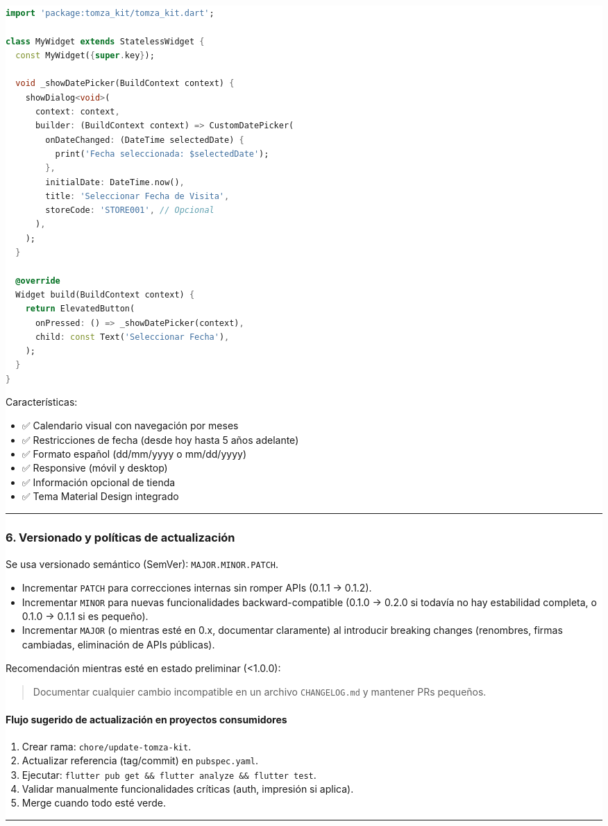 ```dart
import 'package:tomza_kit/tomza_kit.dart';

class MyWidget extends StatelessWidget {
  const MyWidget({super.key});

  void _showDatePicker(BuildContext context) {
    showDialog<void>(
      context: context,
      builder: (BuildContext context) => CustomDatePicker(
        onDateChanged: (DateTime selectedDate) {
          print('Fecha seleccionada: $selectedDate');
        },
        initialDate: DateTime.now(),
        title: 'Seleccionar Fecha de Visita',
        storeCode: 'STORE001', // Opcional
      ),
    );
  }

  @override
  Widget build(BuildContext context) {
    return ElevatedButton(
      onPressed: () => _showDatePicker(context),
      child: const Text('Seleccionar Fecha'),
    );
  }
}
```

Características:
- ✅ Calendario visual con navegación por meses
- ✅ Restricciones de fecha (desde hoy hasta 5 años adelante)
- ✅ Formato español (dd/mm/yyyy o mm/dd/yyyy)
- ✅ Responsive (móvil y desktop)
- ✅ Información opcional de tienda
- ✅ Tema Material Design integrado

---
### 6. Versionado y políticas de actualización

Se usa versionado semántico (SemVer): `MAJOR.MINOR.PATCH`.

- Incrementar `PATCH` para correcciones internas sin romper APIs (0.1.1 → 0.1.2).
- Incrementar `MINOR` para nuevas funcionalidades backward-compatible (0.1.0 → 0.2.0 si todavía no hay estabilidad completa, o 0.1.0 → 0.1.1 si es pequeño).
- Incrementar `MAJOR` (o mientras esté en 0.x, documentar claramente) al introducir breaking changes (renombres, firmas cambiadas, eliminación de APIs públicas).

Recomendación mientras esté en estado preliminar (<1.0.0):
> Documentar cualquier cambio incompatible en un archivo `CHANGELOG.md` y mantener PRs pequeños.

#### Flujo sugerido de actualización en proyectos consumidores
1. Crear rama: `chore/update-tomza-kit`.
2. Actualizar referencia (tag/commit) en `pubspec.yaml`.
3. Ejecutar: `flutter pub get && flutter analyze && flutter test`.
4. Validar manualmente funcionalidades críticas (auth, impresión si aplica).
5. Merge cuando todo esté verde.

---